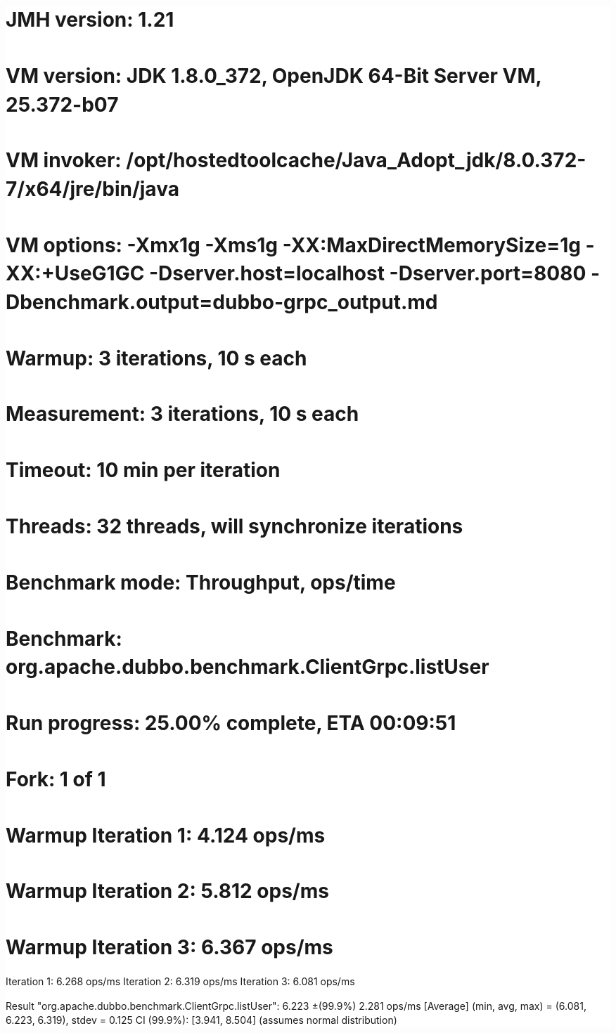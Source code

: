 
# JMH version: 1.21
# VM version: JDK 1.8.0_372, OpenJDK 64-Bit Server VM, 25.372-b07
# VM invoker: /opt/hostedtoolcache/Java_Adopt_jdk/8.0.372-7/x64/jre/bin/java
# VM options: -Xmx1g -Xms1g -XX:MaxDirectMemorySize=1g -XX:+UseG1GC -Dserver.host=localhost -Dserver.port=8080 -Dbenchmark.output=dubbo-grpc_output.md
# Warmup: 3 iterations, 10 s each
# Measurement: 3 iterations, 10 s each
# Timeout: 10 min per iteration
# Threads: 32 threads, will synchronize iterations
# Benchmark mode: Throughput, ops/time
# Benchmark: org.apache.dubbo.benchmark.ClientGrpc.listUser

# Run progress: 25.00% complete, ETA 00:09:51
# Fork: 1 of 1
# Warmup Iteration   1: 4.124 ops/ms
# Warmup Iteration   2: 5.812 ops/ms
# Warmup Iteration   3: 6.367 ops/ms
Iteration   1: 6.268 ops/ms
Iteration   2: 6.319 ops/ms
Iteration   3: 6.081 ops/ms


Result "org.apache.dubbo.benchmark.ClientGrpc.listUser":
  6.223 ±(99.9%) 2.281 ops/ms [Average]
  (min, avg, max) = (6.081, 6.223, 6.319), stdev = 0.125
  CI (99.9%): [3.941, 8.504] (assumes normal distribution)
